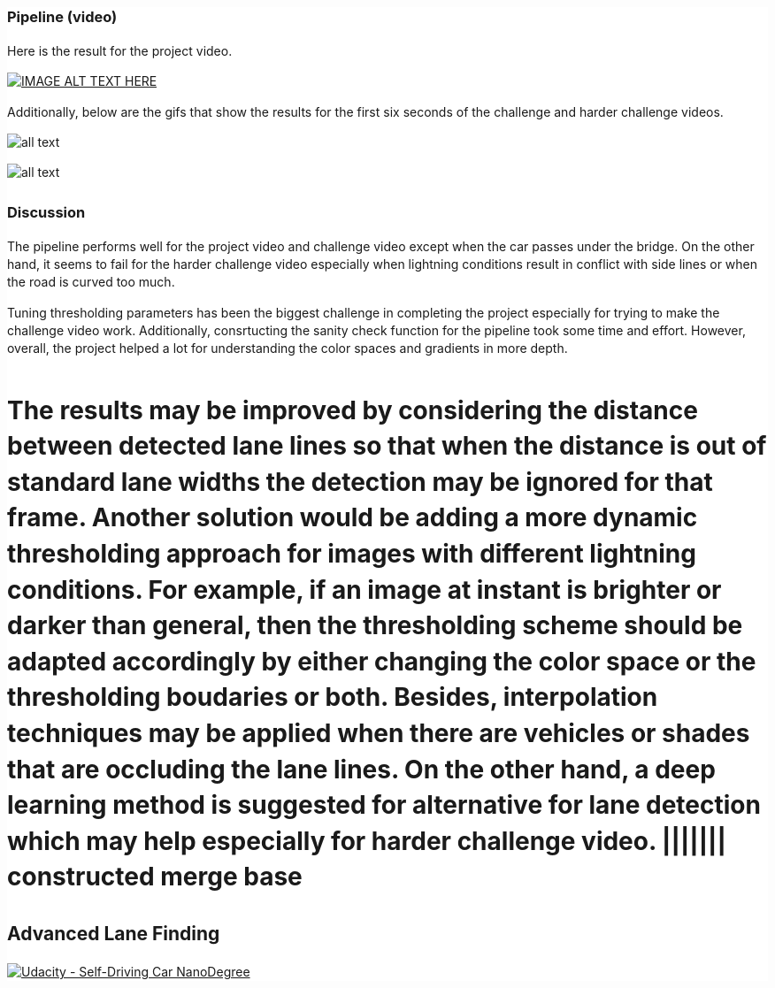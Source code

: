 
### Pipeline (video)

Here is the result for the project video.

[![IMAGE ALT TEXT HERE](https://img.youtube.com/vi/VqffdUaCWmg/0.jpg)](https://www.youtube.com/watch?v=VqffdUaCWmg)

Additionally, below are the gifs that show the results for the first six seconds of the challenge and harder challenge videos.

![all text][gif1]

![all text][gif2]

### Discussion

The pipeline performs well for the project video and challenge video except when the car passes under the bridge. On the other hand, it seems to fail for the harder challenge video especially when lightning conditions result in conflict with side lines or when the road is curved too much.

Tuning thresholding parameters has been the biggest challenge in completing the project especially for trying to make the challenge video work. Additionally, consrtucting the sanity check function for the pipeline took some time and effort. However, overall, the project helped a lot for understanding the color spaces and gradients in more depth.

The results may be improved by considering the distance between detected lane lines so that when the distance is out of standard lane widths the detection may be ignored for that frame. Another solution would be adding a more dynamic thresholding approach for images with different lightning conditions. For example, if an image at instant is brighter or darker than general, then the thresholding scheme should be adapted accordingly by either changing the color space or the thresholding boudaries or both. Besides, interpolation techniques may be applied when there are vehicles or shades that are occluding the lane lines. On the other hand, a deep learning method is suggested for alternative for lane detection which may help especially for harder challenge video.
||||||| constructed merge base
=======
## Advanced Lane Finding
[![Udacity - Self-Driving Car NanoDegree](https://s3.amazonaws.com/udacity-sdc/github/shield-carnd.svg)](http://www.udacity.com/drive)

[//]: # (Image References)
[gif0]: ./gifs/short_project_video.gif "Project Video"
[gif1]: ./gifs/short_challenge_video.gif "Project Video"
[gif2]: ./gifs/short_harder_challenge_video.gif "Project Video"
[image0]: ./gifs/pipeline.png "Pipeline"
[image1]: ./output_images/Testing_Undistort_on_Calibration_Images.jpg "Undistorted Camera"
[image2]: ./output_images/Testing_Warp_on_Calibration_Images.jpg "Warped Camera"
[image3]: ./output_images/Undistorted_Test_Image.png "Undistorted Test"
[image4]: ./output_images/Testing_Lane_Color_Thresholding.jpg "Mask Color"
[image5]: ./output_images/Testing_Thresholding.jpg "Thresholding Image"
[image6]: ./output_images/Sanity_Check_for_PT.jpg "Transformed Image"
[image7]: ./output_images/Test_Perspective_Transform.jpg "Warped Image"
[image8]: ./output_images/Test_Image_Results.jpg "Line Search"
[image9]: ./output_images/Results_straight_lines1.jpg "Output"
[video1]: ./project_video.mp4 "Video"